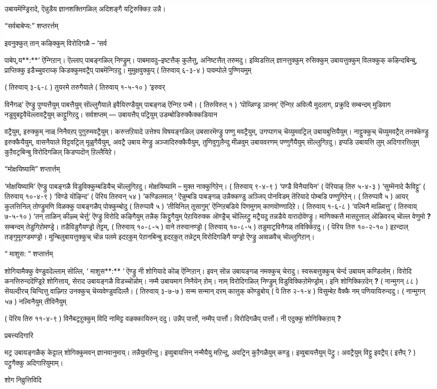 उबायमॆण्ड्रिरादे, ऎन्नुडैय ज्ञानशक्तिगळिल् अदिशङ्गै यट्रिरुक्किऱ उन्नै।

“सर्वबाबेप्य:” शप्तरर्त्तम्

 इवनुक्कुत् तान् कऴिक्कुम् विरोदिगळै – ‘सर्व

पाबेप्,य**:**‘ ऎन्गिऱान्। ऎल्लाप् पाबङ्गळिल् निण्ड्रुम्। पाबमावदु–इष्टत्तैक् कुलैत्तु, अनिष्टत्तैत् तरुमदु। इव्विडत्तिल् ज्ञानत्तुक्कुम् रुसिक्कुम् उबायत्तुक्कुम् विलक्कुक् कऴिन्दबिन्बु, प्राप्तिक्कु इडैच्चुवराय्क् किडक्कुमवट्रैप् पाबमॆन्गिऱदु। मुमुक्षवुक्कुप् ( तिरुवाय् ६-३-४ ) पावम्पोले पुण्णियमुम्

( तिरुवाय् ३-६-८ ) तुयरमे तरुगैयाले ( तिरुवाय् १-५-१० ) ‘इरुवर्

विनैगळ्’ ऎण्ड्रु पुण्यत्तैयुम् पाबत्तैयुम् सॊल्लुगैयाले इवैयिरण्डैयुम् पाबङ्गळ् ऎन्गिऱ पन्मै। ( तिरुविरुत् १ ) ‘पॊय्न्निण्ड्र ञानम्’ ऎन्गिऱ अवित्यै मुदलाग, प्रक्रुदि सम्बन्दम् मुडिवाग नडुवुबट्टवैयॆल्लावट्रैयुम् काट्टुगिऱदु। सर्वशप्तम् — उबायत्तैप् पट्रियुम् उडम्बोडिरुक्कैक्कडियान

वट्रैयुम्, इरुक्कुम् नाळ् निनैवऱप् पुगुरुमवट्रैयुम्। करुत्तऱियादे उत्तेश्य विषयङ्गळिल् उबसारमॆण्ड्रु पण्णु मवट्रैयुम्, उगप्पागच् चॆय्युमवट्रिल् उबायबुत्तियैयुम्। नाट्टुक्कुच् चॆय्युमवट्रैत् तनक्कॆण्ड्रु इरुक्कैयैयुम्, वासनैयाले विट्टवट्रिल् मूळुगैयैयुम्, अवट्रै उबाय मॆण्ड्रु अञ्जादिरुक्कैयैयुम्, तुणिवुगुलैन्दु मीळवुम् उबायवरणम् पण्णुगैयैयुम् सॊल्लुगिऱदु। इप्पडि उबायत्ति लुम् अदिगारत्तिलुम् कुऱैवट्रबिन्बु विरोदिगळिल् किडप्पदॊन् ऱिल्लैयिऱे।

“मोक्षयिष्यामि” शप्तार्त्तम्

 ‘मोक्षयिष्यामि’ ऎण्ड्रु पाबङ्गळै विडुविक्कुम्बडियैच् चॊल्लुगिऱदु। मोक्षयिष्यामि – मुक्त नाक्कुगिऱेन्। ( तिरुवाय् ९-४-९ ) ‘पण्डै विनैयायिन’ ( पॆरियाऴ् तिरु ५-४-३ ) ‘सुम्मॆनादे कैविट्टु’ ( तिरुवाय् १०-४-९ ) ‘विण्डे यॊऴिन्द’ ( पॆरिय तिरुवन् ५४ ) ‘कण्डिलमाल् ‘ ऎन्नुम्बडि पाबङ्गळ् उन्नैक्कण्डु अञ्जिप् पोनविडम् तॆरियादे पोम्बडि पण्णुगिऱेन्। ( तिरुप्पावै ५ ) आयर् कुलत्तिनिल् तोण्ड्रुमणि विळक्कु पाबङ्गळैप् पोक्कुम्बोदु ( तिरुप्पावै ५ ) ‘तीयिनिल् तूसागुम्’ ऎन्गिऱबडिये पिणमुगम् काणवॊण्णादिऱे। ( तिरुवाय् १-६-८ ) ‘वल्विनै माळ्वित्तु’ ( तिरुवाय् ७-५-१० ) ‘तन् ताळिन् कीऴ्च् चेर्त्तु’ ऎण्ड्रु विरोदि कऴिगैयुम् तन्नैक् किट्टुगैयुम् पेऱायिरुक्क ऒण्ड्रैच् चॊल्लिट्रु मट्रैयदु तन्नडैये वारादोवॆण्ड्रु। माणिक्कत्तै मासऱुत्ताल् ऒळिवरच् चॊल्ल वेणुमो **?**
सम्बन्दम् तेडुगिऱोमण्ड्रे। तडैविडुगैयण्ड्रो तेट्टम्, ( तिरुवाय् १०-८-५ ) वाने तरुवानण्ड्रो ( तिरुवाय् १०-८-५ ) तडुमाट्रविनैगळ् तविर्क्किऱदु। ( पॆरिय तिरु १०-२-१० ) इऱन्दाल् तङ्गुमूरण्डमण्ड्रो। मुन्बिलुबायत्तुक्कुच् चॊन्न पलमे इदऱ्‌कुम् पेऱानबिन्बु इदऱ्‌कुत् तन्नेट्रम् विरोदिगऴिगै यण्ड्रो ऎण्ड्रु अव्वळवैच् चॊल्लुगिऱान्।

“ माशुस: “ शप्तार्त्तम्

 शोगियामैक्कु वेण्डुवदॆल्लाम् सॊल्लि, ‘ माशुस**:** ‘ ऎण्ड्रु नी शोगियादे कॊळ् ऎन्गिऱान्। इवन् सॊन्न उबायङ्गळ् नमक्कुच् चेरादु। स्वरूबत्तुक्कुच् चेर्न्द उबायम् कण्डिलोम्। विरोदि कनत्तिरुन्ददॆण्ड्रिऱे शोगित्ताय्, सेराद उबायङ्गळै विडच्चॊन्नोम्। नम्मै उबायमाग निनैयॆन् ऱोम्। नाम् विरोदिगळिल् निण्ड्रुम् विडुविक्किऱोमॆण्ड्रोम्। इनि शोगिक्किऱदॆन् **?** ( नान्मुगन् ८८ ) सॆयल्दीरच् चिन्दित्तु वाऴ्गिऱ उनक्कुच् चॆय्यवेण्डुवदिल्लै। ( तिरुवाय् ३-७-७ ) सन्म सन्मान् दरम् कात्तुक् कॊण्डुबोय् ( पॆ तिरु २-१-४ ) विसुम्बेऱ वैक्कै नम् पणियायिरुन्ददु। ( नान्मुगन् ५७ ) नल्विनैयुम् तीविनैयुम्

( पॆरिय तिरु ११-४-९ ) विनैबट्रऱुक्कुम् विदि नामिट्ट वऴक्कायिरुन् ददु। उन्नैप् पार्त्तो, नम्मैप् पार्त्तो। विरोदिगळैप् पार्त्तो। नी एदुक्कु शोगिक्किऱाय् **?**

प्रबत्त्यदिगारि

 मट्र उबायङ्गळैक् केट्टाल् शोगिक्कुमवन् ज्ञानवानुमाय्। तन्नैयुमऱिन्दु। इव्वुबायत्तिन् नन्मैयैयु मऱिन्दु, अवट्रिन् कुऱैगळैयुम् कण्डु। इव्वुबायत्तैयुम् पॆट्रु। अवट्रैयुम् विट्टु इवट्रैप् ( इत्तैप् ? ) पट्रुगैक्कु अदिगारियुमाम्।

शोग निव्रुत्तिविदि
